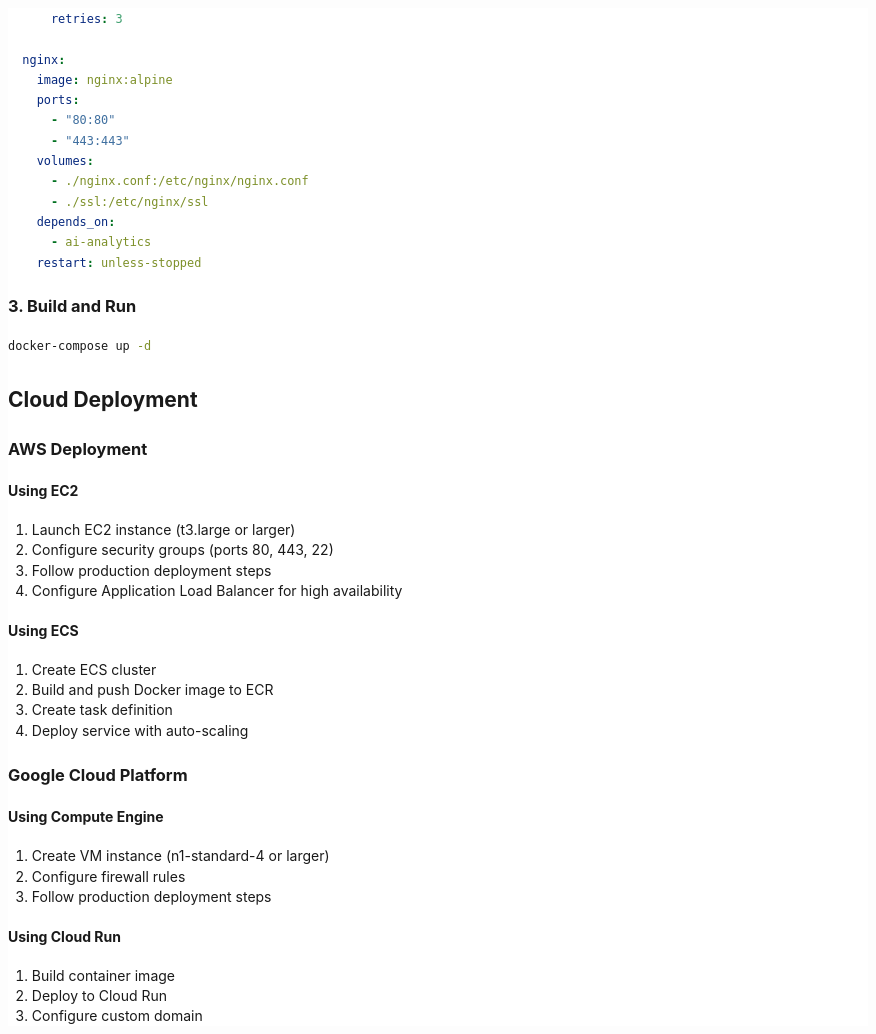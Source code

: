 ```yaml
      retries: 3

  nginx:
    image: nginx:alpine
    ports:
      - "80:80"
      - "443:443"
    volumes:
      - ./nginx.conf:/etc/nginx/nginx.conf
      - ./ssl:/etc/nginx/ssl
    depends_on:
      - ai-analytics
    restart: unless-stopped
```

### 3. Build and Run

```bash
docker-compose up -d
```

## Cloud Deployment

### AWS Deployment

#### Using EC2

1. Launch EC2 instance (t3.large or larger)
2. Configure security groups (ports 80, 443, 22)
3. Follow production deployment steps
4. Configure Application Load Balancer for high availability

#### Using ECS

1. Create ECS cluster
2. Build and push Docker image to ECR
3. Create task definition
4. Deploy service with auto-scaling

### Google Cloud Platform

#### Using Compute Engine

1. Create VM instance (n1-standard-4 or larger)
2. Configure firewall rules
3. Follow production deployment steps

#### Using Cloud Run

1. Build container image
2. Deploy to Cloud Run
3. Configure custom domain
